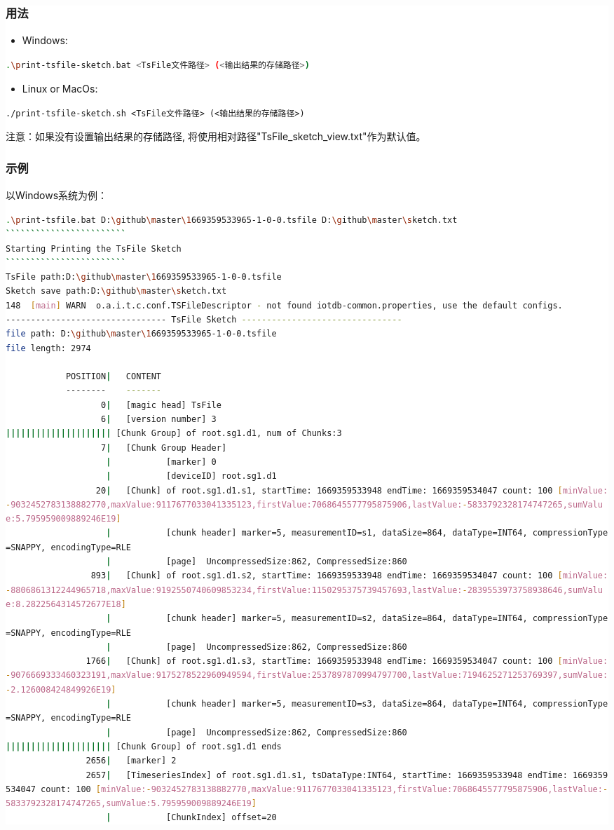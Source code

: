 ### 用法

-   Windows:

```bash
.\print-tsfile-sketch.bat <TsFile文件路径> (<输出结果的存储路径>) 
```

-   Linux or MacOs:

```shell
./print-tsfile-sketch.sh <TsFile文件路径> (<输出结果的存储路径>) 
```

注意：如果没有设置输出结果的存储路径, 将使用相对路径"TsFile_sketch_view.txt"作为默认值。

### 示例

以Windows系统为例：

`````````````````````````bash
.\print-tsfile.bat D:\github\master\1669359533965-1-0-0.tsfile D:\github\master\sketch.txt
````````````````````````
Starting Printing the TsFile Sketch
````````````````````````
TsFile path:D:\github\master\1669359533965-1-0-0.tsfile
Sketch save path:D:\github\master\sketch.txt
148  [main] WARN  o.a.i.t.c.conf.TSFileDescriptor - not found iotdb-common.properties, use the default configs.
-------------------------------- TsFile Sketch --------------------------------
file path: D:\github\master\1669359533965-1-0-0.tsfile
file length: 2974

            POSITION|   CONTENT
            --------    -------
                   0|   [magic head] TsFile
                   6|   [version number] 3
||||||||||||||||||||| [Chunk Group] of root.sg1.d1, num of Chunks:3
                   7|   [Chunk Group Header]
                    |           [marker] 0
                    |           [deviceID] root.sg1.d1
                  20|   [Chunk] of root.sg1.d1.s1, startTime: 1669359533948 endTime: 1669359534047 count: 100 [minValue:-9032452783138882770,maxValue:9117677033041335123,firstValue:7068645577795875906,lastValue:-5833792328174747265,sumValue:5.795959009889246E19]
                    |           [chunk header] marker=5, measurementID=s1, dataSize=864, dataType=INT64, compressionType=SNAPPY, encodingType=RLE
                    |           [page]  UncompressedSize:862, CompressedSize:860
                 893|   [Chunk] of root.sg1.d1.s2, startTime: 1669359533948 endTime: 1669359534047 count: 100 [minValue:-8806861312244965718,maxValue:9192550740609853234,firstValue:1150295375739457693,lastValue:-2839553973758938646,sumValue:8.2822564314572677E18]
                    |           [chunk header] marker=5, measurementID=s2, dataSize=864, dataType=INT64, compressionType=SNAPPY, encodingType=RLE
                    |           [page]  UncompressedSize:862, CompressedSize:860
                1766|   [Chunk] of root.sg1.d1.s3, startTime: 1669359533948 endTime: 1669359534047 count: 100 [minValue:-9076669333460323191,maxValue:9175278522960949594,firstValue:2537897870994797700,lastValue:7194625271253769397,sumValue:-2.126008424849926E19]
                    |           [chunk header] marker=5, measurementID=s3, dataSize=864, dataType=INT64, compressionType=SNAPPY, encodingType=RLE
                    |           [page]  UncompressedSize:862, CompressedSize:860
||||||||||||||||||||| [Chunk Group] of root.sg1.d1 ends
                2656|   [marker] 2
                2657|   [TimeseriesIndex] of root.sg1.d1.s1, tsDataType:INT64, startTime: 1669359533948 endTime: 1669359534047 count: 100 [minValue:-9032452783138882770,maxValue:9117677033041335123,firstValue:7068645577795875906,lastValue:-5833792328174747265,sumValue:5.795959009889246E19]
                    |           [ChunkIndex] offset=20
`````````````````````````